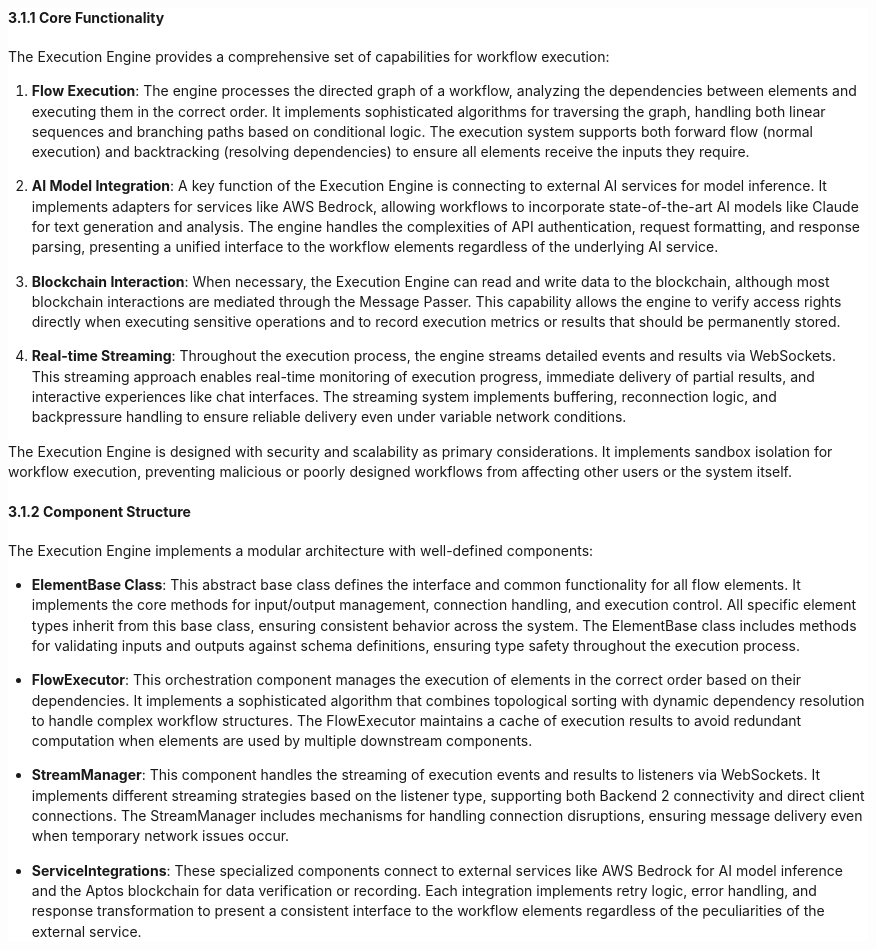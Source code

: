 
#### 3.1.1 Core Functionality

The Execution Engine provides a comprehensive set of capabilities for workflow execution:

1. **Flow Execution**: The engine processes the directed graph of a workflow, analyzing the dependencies between elements and executing them in the correct order. It implements sophisticated algorithms for traversing the graph, handling both linear sequences and branching paths based on conditional logic. The execution system supports both forward flow (normal execution) and backtracking (resolving dependencies) to ensure all elements receive the inputs they require.

2. **AI Model Integration**: A key function of the Execution Engine is connecting to external AI services for model inference. It implements adapters for services like AWS Bedrock, allowing workflows to incorporate state-of-the-art AI models like Claude for text generation and analysis. The engine handles the complexities of API authentication, request formatting, and response parsing, presenting a unified interface to the workflow elements regardless of the underlying AI service.

3. **Blockchain Interaction**: When necessary, the Execution Engine can read and write data to the blockchain, although most blockchain interactions are mediated through the Message Passer. This capability allows the engine to verify access rights directly when executing sensitive operations and to record execution metrics or results that should be permanently stored.

4. **Real-time Streaming**: Throughout the execution process, the engine streams detailed events and results via WebSockets. This streaming approach enables real-time monitoring of execution progress, immediate delivery of partial results, and interactive experiences like chat interfaces. The streaming system implements buffering, reconnection logic, and backpressure handling to ensure reliable delivery even under variable network conditions.

The Execution Engine is designed with security and scalability as primary considerations. It implements sandbox isolation for workflow execution, preventing malicious or poorly designed workflows from affecting other users or the system itself.

#### 3.1.2 Component Structure

The Execution Engine implements a modular architecture with well-defined components:

- **ElementBase Class**: This abstract base class defines the interface and common functionality for all flow elements. It implements the core methods for input/output management, connection handling, and execution control. All specific element types inherit from this base class, ensuring consistent behavior across the system. The ElementBase class includes methods for validating inputs and outputs against schema definitions, ensuring type safety throughout the execution process.

- **FlowExecutor**: This orchestration component manages the execution of elements in the correct order based on their dependencies. It implements a sophisticated algorithm that combines topological sorting with dynamic dependency resolution to handle complex workflow structures. The FlowExecutor maintains a cache of execution results to avoid redundant computation when elements are used by multiple downstream components.

- **StreamManager**: This component handles the streaming of execution events and results to listeners via WebSockets. It implements different streaming strategies based on the listener type, supporting both Backend 2 connectivity and direct client connections. The StreamManager includes mechanisms for handling connection disruptions, ensuring message delivery even when temporary network issues occur.

- **ServiceIntegrations**: These specialized components connect to external services like AWS Bedrock for AI model inference and the Aptos blockchain for data verification or recording. Each integration implements retry logic, error handling, and response transformation to present a consistent interface to the workflow elements regardless of the peculiarities of the external service.

